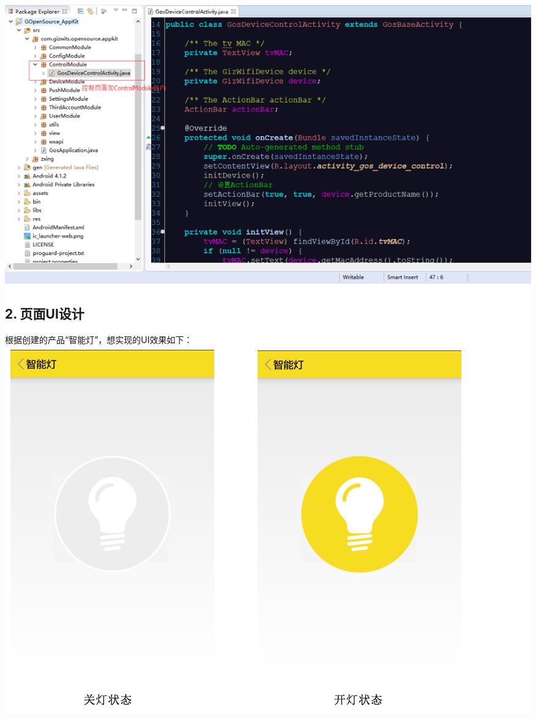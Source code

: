 ![Alt text](/assets/zh-cn/quickstart/代码预览.png)

## 2.	页面UI设计
根据创建的产品“智能灯”，想实现的UI效果如下：
![Alt text](/assets/zh-cn/quickstart/UI效果.png)
